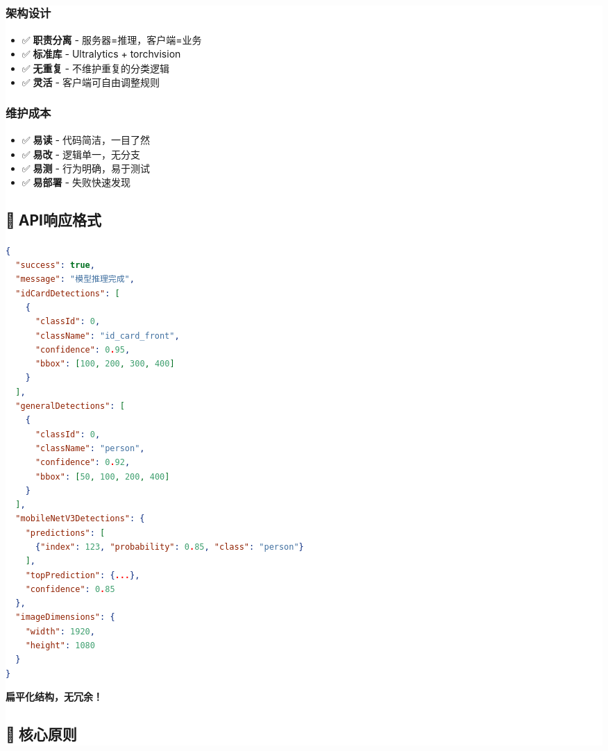 ### 架构设计
- ✅ **职责分离** - 服务器=推理，客户端=业务
- ✅ **标准库** - Ultralytics + torchvision
- ✅ **无重复** - 不维护重复的分类逻辑
- ✅ **灵活** - 客户端可自由调整规则

### 维护成本
- ✅ **易读** - 代码简洁，一目了然
- ✅ **易改** - 逻辑单一，无分支
- ✅ **易测** - 行为明确，易于测试
- ✅ **易部署** - 失败快速发现

## 📝 API响应格式

```json
{
  "success": true,
  "message": "模型推理完成",
  "idCardDetections": [
    {
      "classId": 0,
      "className": "id_card_front",
      "confidence": 0.95,
      "bbox": [100, 200, 300, 400]
    }
  ],
  "generalDetections": [
    {
      "classId": 0,
      "className": "person",
      "confidence": 0.92,
      "bbox": [50, 100, 200, 400]
    }
  ],
  "mobileNetV3Detections": {
    "predictions": [
      {"index": 123, "probability": 0.85, "class": "person"}
    ],
    "topPrediction": {...},
    "confidence": 0.85
  },
  "imageDimensions": {
    "width": 1920,
    "height": 1080
  }
}
```

**扁平化结构，无冗余！**

## 🎯 核心原则
